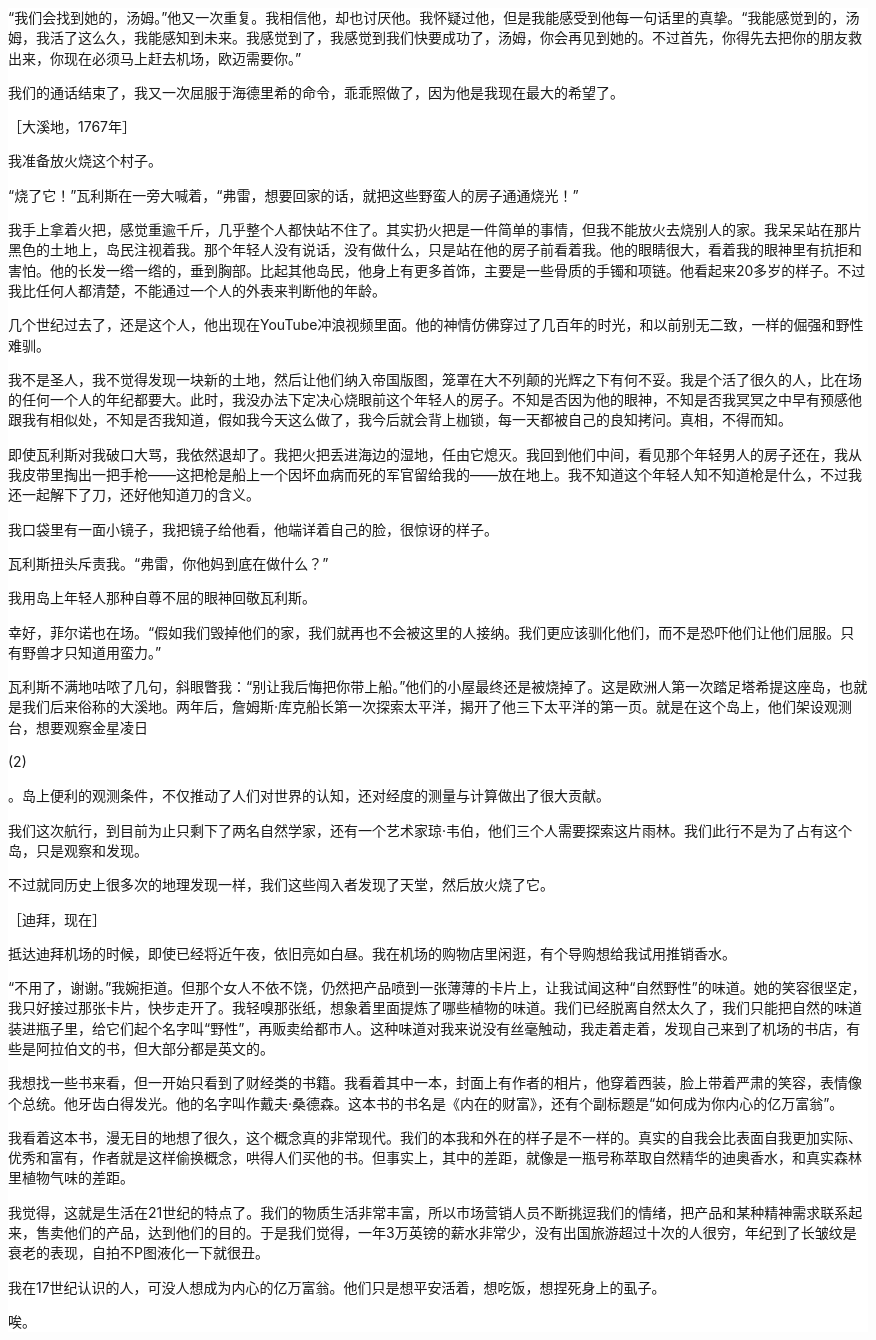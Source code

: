 “我们会找到她的，汤姆。”他又一次重复。我相信他，却也讨厌他。我怀疑过他，但是我能感受到他每一句话里的真挚。“我能感觉到的，汤姆，我活了这么久，我能感知到未来。我感觉到了，我感觉到我们快要成功了，汤姆，你会再见到她的。不过首先，你得先去把你的朋友救出来，你现在必须马上赶去机场，欧迈需要你。”

我们的通话结束了，我又一次屈服于海德里希的命令，乖乖照做了，因为他是我现在最大的希望了。

［大溪地，1767年］

我准备放火烧这个村子。

“烧了它！”瓦利斯在一旁大喊着，“弗雷，想要回家的话，就把这些野蛮人的房子通通烧光！”

我手上拿着火把，感觉重逾千斤，几乎整个人都快站不住了。其实扔火把是一件简单的事情，但我不能放火去烧别人的家。我呆呆站在那片黑色的土地上，岛民注视着我。那个年轻人没有说话，没有做什么，只是站在他的房子前看着我。他的眼睛很大，看着我的眼神里有抗拒和害怕。他的长发一绺一绺的，垂到胸部。比起其他岛民，他身上有更多首饰，主要是一些骨质的手镯和项链。他看起来20多岁的样子。不过我比任何人都清楚，不能通过一个人的外表来判断他的年龄。

几个世纪过去了，还是这个人，他出现在YouTube冲浪视频里面。他的神情仿佛穿过了几百年的时光，和以前别无二致，一样的倔强和野性难驯。

我不是圣人，我不觉得发现一块新的土地，然后让他们纳入帝国版图，笼罩在大不列颠的光辉之下有何不妥。我是个活了很久的人，比在场的任何一个人的年纪都要大。此时，我没办法下定决心烧眼前这个年轻人的房子。不知是否因为他的眼神，不知是否我冥冥之中早有预感他跟我有相似处，不知是否我知道，假如我今天这么做了，我今后就会背上枷锁，每一天都被自己的良知拷问。真相，不得而知。

即使瓦利斯对我破口大骂，我依然退却了。我把火把丢进海边的湿地，任由它熄灭。我回到他们中间，看见那个年轻男人的房子还在，我从我皮带里掏出一把手枪——这把枪是船上一个因坏血病而死的军官留给我的——放在地上。我不知道这个年轻人知不知道枪是什么，不过我还一起解下了刀，还好他知道刀的含义。

我口袋里有一面小镜子，我把镜子给他看，他端详着自己的脸，很惊讶的样子。

瓦利斯扭头斥责我。“弗雷，你他妈到底在做什么？”

我用岛上年轻人那种自尊不屈的眼神回敬瓦利斯。

幸好，菲尔诺也在场。“假如我们毁掉他们的家，我们就再也不会被这里的人接纳。我们更应该驯化他们，而不是恐吓他们让他们屈服。只有野兽才只知道用蛮力。”

瓦利斯不满地咕哝了几句，斜眼瞥我：“别让我后悔把你带上船。”他们的小屋最终还是被烧掉了。这是欧洲人第一次踏足塔希提这座岛，也就是我们后来俗称的大溪地。两年后，詹姆斯·库克船长第一次探索太平洋，揭开了他三下太平洋的第一页。就是在这个岛上，他们架设观测台，想要观察金星凌日

(2)

。岛上便利的观测条件，不仅推动了人们对世界的认知，还对经度的测量与计算做出了很大贡献。

我们这次航行，到目前为止只剩下了两名自然学家，还有一个艺术家琼·韦伯，他们三个人需要探索这片雨林。我们此行不是为了占有这个岛，只是观察和发现。

不过就同历史上很多次的地理发现一样，我们这些闯入者发现了天堂，然后放火烧了它。

［迪拜，现在］

抵达迪拜机场的时候，即使已经将近午夜，依旧亮如白昼。我在机场的购物店里闲逛，有个导购想给我试用推销香水。

“不用了，谢谢。”我婉拒道。但那个女人不依不饶，仍然把产品喷到一张薄薄的卡片上，让我试闻这种“自然野性”的味道。她的笑容很坚定，我只好接过那张卡片，快步走开了。我轻嗅那张纸，想象着里面提炼了哪些植物的味道。我们已经脱离自然太久了，我们只能把自然的味道装进瓶子里，给它们起个名字叫“野性”，再贩卖给都市人。这种味道对我来说没有丝毫触动，我走着走着，发现自己来到了机场的书店，有些是阿拉伯文的书，但大部分都是英文的。

我想找一些书来看，但一开始只看到了财经类的书籍。我看着其中一本，封面上有作者的相片，他穿着西装，脸上带着严肃的笑容，表情像个总统。他牙齿白得发光。他的名字叫作戴夫·桑德森。这本书的书名是《内在的财富》，还有个副标题是“如何成为你内心的亿万富翁”。

我看着这本书，漫无目的地想了很久，这个概念真的非常现代。我们的本我和外在的样子是不一样的。真实的自我会比表面自我更加实际、优秀和富有，作者就是这样偷换概念，哄得人们买他的书。但事实上，其中的差距，就像是一瓶号称萃取自然精华的迪奥香水，和真实森林里植物气味的差距。

我觉得，这就是生活在21世纪的特点了。我们的物质生活非常丰富，所以市场营销人员不断挑逗我们的情绪，把产品和某种精神需求联系起来，售卖他们的产品，达到他们的目的。于是我们觉得，一年3万英镑的薪水非常少，没有出国旅游超过十次的人很穷，年纪到了长皱纹是衰老的表现，自拍不P图液化一下就很丑。

我在17世纪认识的人，可没人想成为内心的亿万富翁。他们只是想平安活着，想吃饭，想捏死身上的虱子。

唉。
